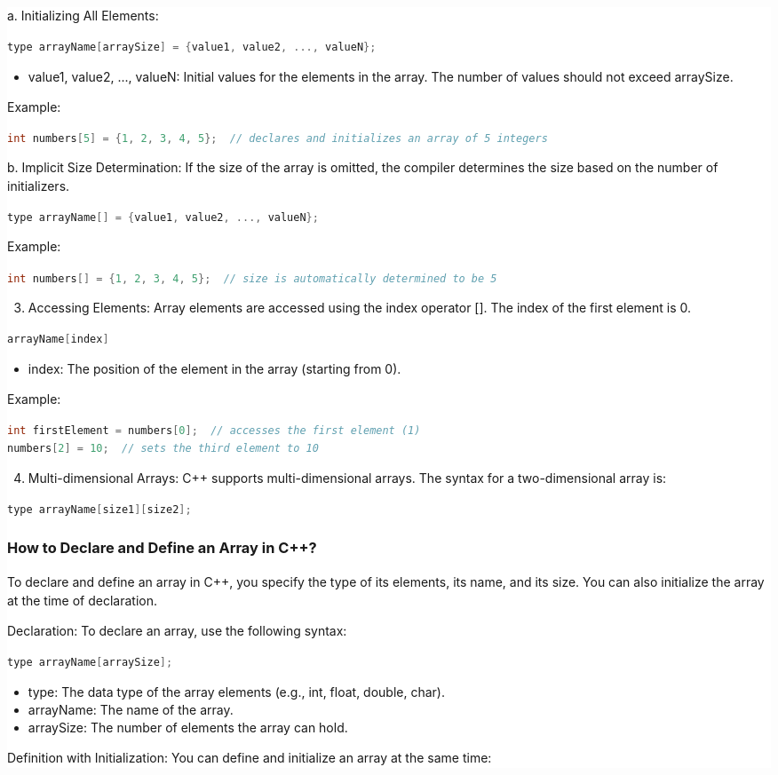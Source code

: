 a. Initializing All Elements:
```cpp
type arrayName[arraySize] = {value1, value2, ..., valueN};
```
- value1, value2, ..., valueN: Initial values for the elements in the array. The number of values should not exceed arraySize.

Example:
```cpp
int numbers[5] = {1, 2, 3, 4, 5};  // declares and initializes an array of 5 integers
```

b. Implicit Size Determination:
If the size of the array is omitted, the compiler determines the size based on the number of initializers.
```cpp
type arrayName[] = {value1, value2, ..., valueN};
```

Example:
```cpp
int numbers[] = {1, 2, 3, 4, 5};  // size is automatically determined to be 5
```

3. Accessing Elements:
Array elements are accessed using the index operator []. The index of the first element is 0.
```cpp
arrayName[index]
```
- index: The position of the element in the array (starting from 0).

Example:
```cpp
int firstElement = numbers[0];  // accesses the first element (1)
numbers[2] = 10;  // sets the third element to 10
```

4. Multi-dimensional Arrays:
C++ supports multi-dimensional arrays. The syntax for a two-dimensional array is:

```cpp
type arrayName[size1][size2];
```

### How to Declare and Define an Array in C++?
To declare and define an array in C++, you specify the type of its elements, its name, and its size. You can also initialize the array at the time of declaration.

Declaration:
To declare an array, use the following syntax:
```cpp
type arrayName[arraySize];
```

- type: The data type of the array elements (e.g., int, float, double, char).
- arrayName: The name of the array.
- arraySize: The number of elements the array can hold.

Definition with Initialization:
You can define and initialize an array at the same time:
